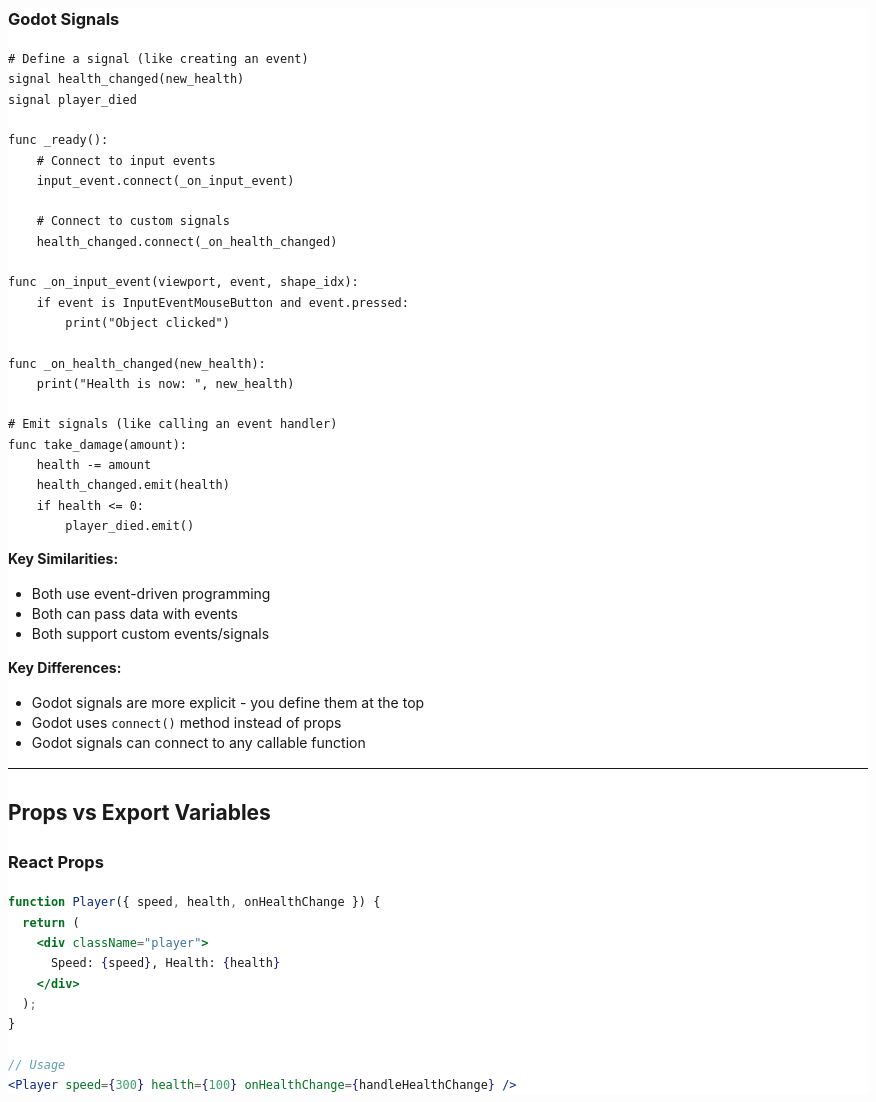 ### Godot Signals
```gdscript
# Define a signal (like creating an event)
signal health_changed(new_health)
signal player_died

func _ready():
    # Connect to input events
    input_event.connect(_on_input_event)
    
    # Connect to custom signals
    health_changed.connect(_on_health_changed)

func _on_input_event(viewport, event, shape_idx):
    if event is InputEventMouseButton and event.pressed:
        print("Object clicked")

func _on_health_changed(new_health):
    print("Health is now: ", new_health)

# Emit signals (like calling an event handler)
func take_damage(amount):
    health -= amount
    health_changed.emit(health)
    if health <= 0:
        player_died.emit()
```

**Key Similarities:**
- Both use event-driven programming
- Both can pass data with events
- Both support custom events/signals

**Key Differences:**
- Godot signals are more explicit - you define them at the top
- Godot uses `connect()` method instead of props
- Godot signals can connect to any callable function

---

## Props vs Export Variables

### React Props
```jsx
function Player({ speed, health, onHealthChange }) {
  return (
    <div className="player">
      Speed: {speed}, Health: {health}
    </div>
  );
}

// Usage
<Player speed={300} health={100} onHealthChange={handleHealthChange} />
```
